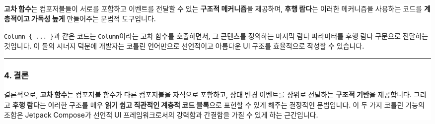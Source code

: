 **고차 함수**는 컴포저블들이 서로를 포함하고 이벤트를 전달할 수 있는 **구조적 메커니즘**을 제공하며, **후행 람다**는 이러한 메커니즘을 사용하는 코드를 **계층적이고 가독성 높게** 만들어주는 문법적 도구입니다.

`Column { ... }`과 같은 코드는 `Column`이라는 고차 함수를 호출하면서, 그 콘텐츠를 정의하는 마지막 람다 파라미터를 후행 람다 구문으로 전달하는 것입니다. 이 둘의 시너지 덕분에 개발자는 코틀린 언어만으로 선언적이고 아름다운 UI 구조를 효율적으로 작성할 수 있습니다.

-----

### 4. 결론

결론적으로, **고차 함수**는 컴포저블 함수가 다른 컴포저블을 자식으로 포함하고, 상태 변경 이벤트를 상위로 전달하는 **구조적 기반**을 제공합니다. 그리고 **후행 람다**는 이러한 구조를 매우 **읽기 쉽고 직관적인 계층적 코드 블록**으로 표현할 수 있게 해주는 결정적인 문법입니다. 이 두 가지 코틀린 기능의 조합은 Jetpack Compose가 선언적 UI 프레임워크로서의 강력함과 간결함을 가질 수 있게 하는 근간입니다.